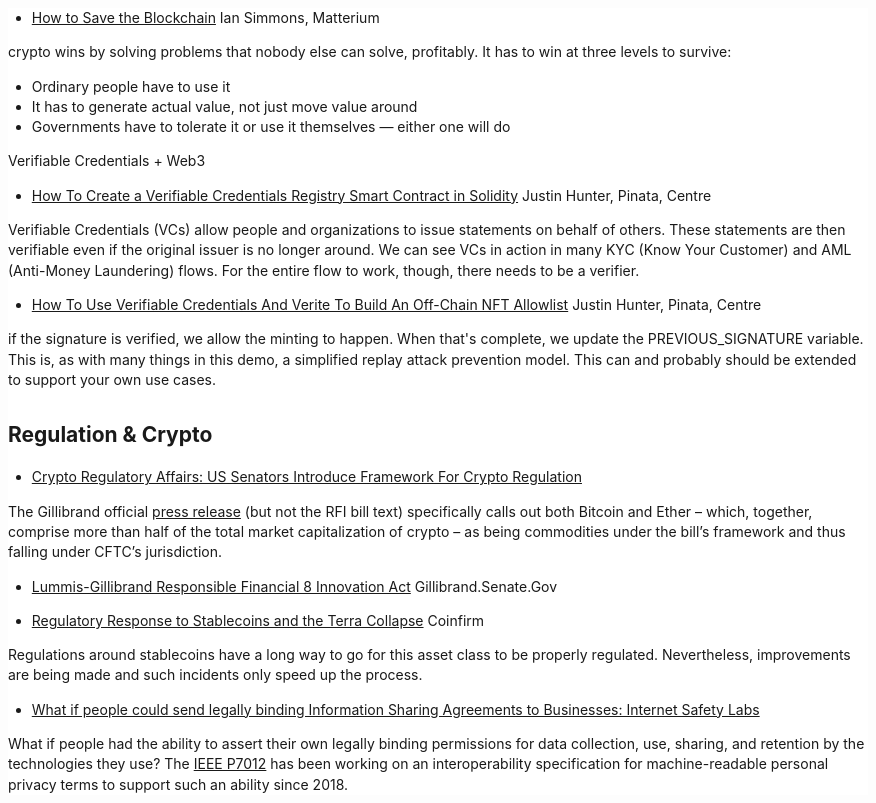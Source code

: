 * [How to Save the Blockchain](https://medium.com/humanizing-the-singularity/how-to-save-the-blockchain-cc404daecc69) Ian Simmons, Matterium

crypto wins by solving problems that nobody else can solve, profitably. It has to win at three levels to survive:

- Ordinary people have to use it
- It has to generate actual value, not just move value around
- Governments have to tolerate it or use it themselves — either one will do

Verifiable Credentials + Web3

* [How To Create a Verifiable Credentials Registry Smart Contract in Solidity](https://docs.centre.io/blog/build-a-smart-contract-registry-solidity) Justin Hunter, Pinata, Centre

Verifiable Credentials (VCs) allow people and organizations to issue statements on behalf of others. These statements are then verifiable even if the original issuer is no longer around. We can see VCs in action in many KYC (Know Your Customer) and AML (Anti-Money Laundering) flows. For the entire flow to work, though, there needs to be a verifier.

* [How To Use Verifiable Credentials And Verite To Build An Off-Chain NFT Allowlist](https://docs.centre.io/blog/NFT-allowlists-with-verifiable-credentials-and-verite) Justin Hunter, Pinata, Centre

if the signature is verified, we allow the minting to happen. When that's complete, we update the PREVIOUS_SIGNATURE variable. This is, as with many things in this demo, a simplified replay attack prevention model. This can and probably should be extended to support your own use cases.

## Regulation & Crypto

* [Crypto Regulatory Affairs: US Senators Introduce Framework For Crypto Regulation](https://www.elliptic.co/blog/crypto-regulatory-affairs-us-senators-introduce-framework-for-crypto-regulation)

The Gillibrand official [press release](https://www.gillibrand.senate.gov/news/press/release/-lummis-gillibrand-introduce-landmark-legislation-to-create-regulatory-framework-for-digital-assets) (but not the RFI bill text) specifically calls out both Bitcoin and Ether – which, together, comprise more than half of the total market capitalization of crypto – as being commodities under the bill’s framework and thus falling under CFTC’s jurisdiction.

* [Lummis-Gillibrand Responsible Financial 8 Innovation Act](https://www.gillibrand.senate.gov/imo/media/doc/Lummis-Gillibrand%2520Responsible%2520Financial%2520Innovation%2520Act%2520%255bFinal%255d.pdf) Gillibrand.Senate.Gov

* [Regulatory Response to Stablecoins and the Terra Collapse](https://www.coinfirm.com/blog/regulatory-response-algorithmic-stablecoins/) Coinfirm

Regulations around stablecoins have a long way to go for this asset class to be properly regulated. Nevertheless, improvements are being made and such incidents only speed up the process.

* [What if people could send legally binding Information Sharing Agreements to Businesses: Internet Safety Labs](https://me2ba.org/what-if-people-could-send-legally-binding-information-sharing-agreements-to-businesses/)

What if people had the ability to assert their own legally binding permissions for data collection, use, sharing, and retention by the technologies they use? The [IEEE P7012](https://standards.ieee.org/ieee/7012/7192/) has been working on an interoperability specification for machine-readable personal privacy terms to support such an ability since 2018.
